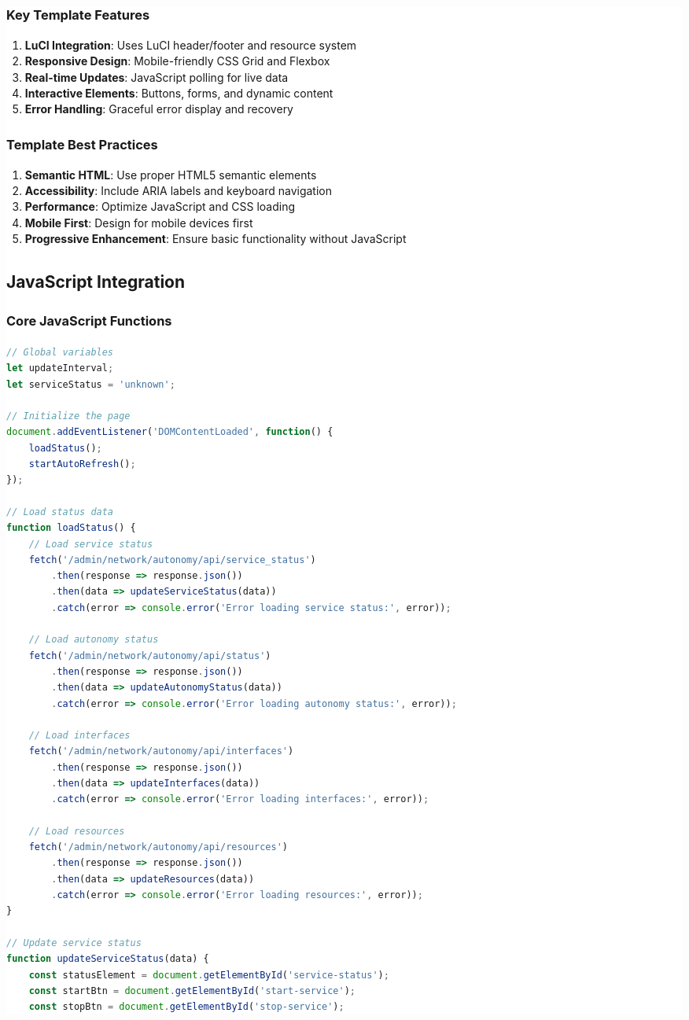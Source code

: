 ### Key Template Features

1. **LuCI Integration**: Uses LuCI header/footer and resource system
2. **Responsive Design**: Mobile-friendly CSS Grid and Flexbox
3. **Real-time Updates**: JavaScript polling for live data
4. **Interactive Elements**: Buttons, forms, and dynamic content
5. **Error Handling**: Graceful error display and recovery

### Template Best Practices

1. **Semantic HTML**: Use proper HTML5 semantic elements
2. **Accessibility**: Include ARIA labels and keyboard navigation
3. **Performance**: Optimize JavaScript and CSS loading
4. **Mobile First**: Design for mobile devices first
5. **Progressive Enhancement**: Ensure basic functionality without JavaScript

## JavaScript Integration

### Core JavaScript Functions

```javascript
// Global variables
let updateInterval;
let serviceStatus = 'unknown';

// Initialize the page
document.addEventListener('DOMContentLoaded', function() {
    loadStatus();
    startAutoRefresh();
});

// Load status data
function loadStatus() {
    // Load service status
    fetch('/admin/network/autonomy/api/service_status')
        .then(response => response.json())
        .then(data => updateServiceStatus(data))
        .catch(error => console.error('Error loading service status:', error));

    // Load autonomy status
    fetch('/admin/network/autonomy/api/status')
        .then(response => response.json())
        .then(data => updateAutonomyStatus(data))
        .catch(error => console.error('Error loading autonomy status:', error));

    // Load interfaces
    fetch('/admin/network/autonomy/api/interfaces')
        .then(response => response.json())
        .then(data => updateInterfaces(data))
        .catch(error => console.error('Error loading interfaces:', error));

    // Load resources
    fetch('/admin/network/autonomy/api/resources')
        .then(response => response.json())
        .then(data => updateResources(data))
        .catch(error => console.error('Error loading resources:', error));
}

// Update service status
function updateServiceStatus(data) {
    const statusElement = document.getElementById('service-status');
    const startBtn = document.getElementById('start-service');
    const stopBtn = document.getElementById('stop-service');
```